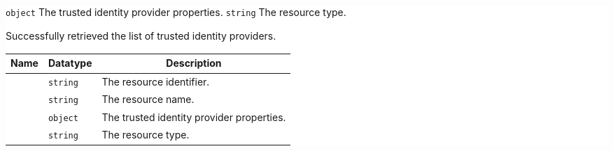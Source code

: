 </tr>
<tr>
    <td><CopyableCode code="properties" /></td>
    <td><code>object</code></td>
    <td>The trusted identity provider properties.</td>
</tr>
<tr>
    <td><CopyableCode code="type" /></td>
    <td><code>string</code></td>
    <td>The resource type.</td>
</tr>
</tbody>
</table>
</TabItem>
<TabItem value="list_by_account">

Successfully retrieved the list of trusted identity providers.

<table>
<thead>
    <tr>
    <th>Name</th>
    <th>Datatype</th>
    <th>Description</th>
    </tr>
</thead>
<tbody>
<tr>
    <td><CopyableCode code="id" /></td>
    <td><code>string</code></td>
    <td>The resource identifier.</td>
</tr>
<tr>
    <td><CopyableCode code="name" /></td>
    <td><code>string</code></td>
    <td>The resource name.</td>
</tr>
<tr>
    <td><CopyableCode code="properties" /></td>
    <td><code>object</code></td>
    <td>The trusted identity provider properties.</td>
</tr>
<tr>
    <td><CopyableCode code="type" /></td>
    <td><code>string</code></td>
    <td>The resource type.</td>
</tr>
</tbody>
</table>
</TabItem>
</Tabs>
